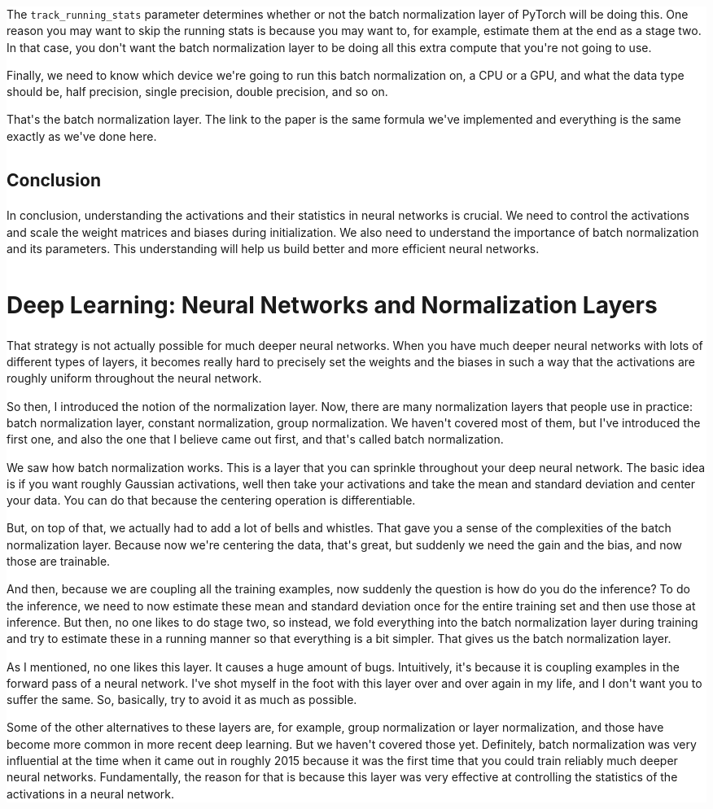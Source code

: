 The `track_running_stats` parameter determines whether or not the batch normalization layer of PyTorch will be doing this. One reason you may want to skip the running stats is because you may want to, for example, estimate them at the end as a stage two. In that case, you don't want the batch normalization layer to be doing all this extra compute that you're not going to use.

Finally, we need to know which device we're going to run this batch normalization on, a CPU or a GPU, and what the data type should be, half precision, single precision, double precision, and so on.

That's the batch normalization layer. The link to the paper is the same formula we've implemented and everything is the same exactly as we've done here.

## Conclusion

In conclusion, understanding the activations and their statistics in neural networks is crucial. We need to control the activations and scale the weight matrices and biases during initialization. We also need to understand the importance of batch normalization and its parameters. This understanding will help us build better and more efficient neural networks.
# Deep Learning: Neural Networks and Normalization Layers

That strategy is not actually possible for much deeper neural networks. When you have much deeper neural networks with lots of different types of layers, it becomes really hard to precisely set the weights and the biases in such a way that the activations are roughly uniform throughout the neural network.

So then, I introduced the notion of the normalization layer. Now, there are many normalization layers that people use in practice: batch normalization layer, constant normalization, group normalization. We haven't covered most of them, but I've introduced the first one, and also the one that I believe came out first, and that's called batch normalization.

We saw how batch normalization works. This is a layer that you can sprinkle throughout your deep neural network. The basic idea is if you want roughly Gaussian activations, well then take your activations and take the mean and standard deviation and center your data. You can do that because the centering operation is differentiable.

But, on top of that, we actually had to add a lot of bells and whistles. That gave you a sense of the complexities of the batch normalization layer. Because now we're centering the data, that's great, but suddenly we need the gain and the bias, and now those are trainable. 

And then, because we are coupling all the training examples, now suddenly the question is how do you do the inference? To do the inference, we need to now estimate these mean and standard deviation once for the entire training set and then use those at inference. But then, no one likes to do stage two, so instead, we fold everything into the batch normalization layer during training and try to estimate these in a running manner so that everything is a bit simpler. That gives us the batch normalization layer.

As I mentioned, no one likes this layer. It causes a huge amount of bugs. Intuitively, it's because it is coupling examples in the forward pass of a neural network. I've shot myself in the foot with this layer over and over again in my life, and I don't want you to suffer the same. So, basically, try to avoid it as much as possible. 

Some of the other alternatives to these layers are, for example, group normalization or layer normalization, and those have become more common in more recent deep learning. But we haven't covered those yet. Definitely, batch normalization was very influential at the time when it came out in roughly 2015 because it was the first time that you could train reliably much deeper neural networks. Fundamentally, the reason for that is because this layer was very effective at controlling the statistics of the activations in a neural network.

